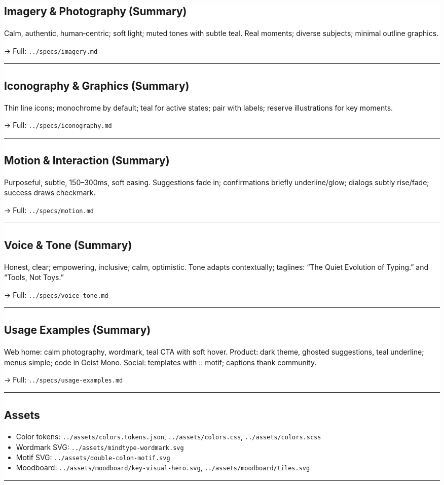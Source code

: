 
## Imagery & Photography (Summary)

Calm, authentic, human‑centric; soft light; muted tones with subtle teal. 
Real moments; diverse subjects; minimal outline graphics.

→ Full: `../specs/imagery.md`

---

## Iconography & Graphics (Summary)

Thin line icons; monochrome by default; teal for active states; pair with 
labels; reserve illustrations for key moments.

→ Full: `../specs/iconography.md`

---

## Motion & Interaction (Summary)

Purposeful, subtle, 150–300ms, soft easing. Suggestions fade in; confirmations 
briefly underline/glow; dialogs subtly rise/fade; success draws checkmark.

→ Full: `../specs/motion.md`

---

## Voice & Tone (Summary)

Honest, clear; empowering, inclusive; calm, optimistic. Tone adapts 
contextually; taglines: “The Quiet Evolution of Typing.” and “Tools, Not Toys.”

→ Full: `../specs/voice-tone.md`

---

## Usage Examples (Summary)

Web home: calm photography, wordmark, teal CTA with soft hover. Product: dark 
theme, ghosted suggestions, teal underline; menus simple; code in Geist Mono. 
Social: templates with :: motif; captions thank community.

→ Full: `../specs/usage-examples.md`

---

## Assets

- Color tokens: `../assets/colors.tokens.json`, `../assets/colors.css`, `../assets/colors.scss`
- Wordmark SVG: `../assets/mindtype-wordmark.svg`
- Motif SVG: `../assets/double-colon-motif.svg`
- Moodboard: `../assets/moodboard/key-visual-hero.svg`, `../assets/moodboard/tiles.svg`

---
